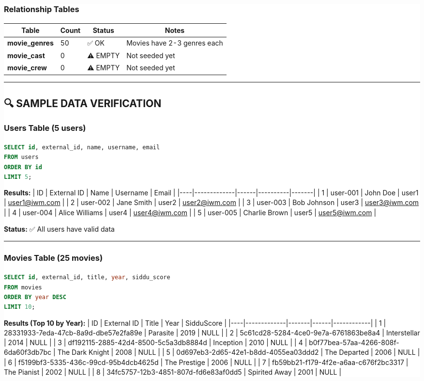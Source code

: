 ### Relationship Tables

| Table | Count | Status | Notes |
|-------|-------|--------|-------|
| **movie_genres** | 50 | ✅ OK | Movies have 2-3 genres each |
| **movie_cast** | 0 | ⚠️ EMPTY | Not seeded yet |
| **movie_crew** | 0 | ⚠️ EMPTY | Not seeded yet |

---

## 🔍 SAMPLE DATA VERIFICATION

### Users Table (5 users)

```sql
SELECT id, external_id, name, username, email 
FROM users 
ORDER BY id 
LIMIT 5;
```

**Results:**
| ID | External ID | Name | Username | Email |
|----|-------------|------|----------|-------|
| 1 | user-001 | John Doe | user1 | user1@iwm.com |
| 2 | user-002 | Jane Smith | user2 | user2@iwm.com |
| 3 | user-003 | Bob Johnson | user3 | user3@iwm.com |
| 4 | user-004 | Alice Williams | user4 | user4@iwm.com |
| 5 | user-005 | Charlie Brown | user5 | user5@iwm.com |

**Status:** ✅ All users have valid data

---

### Movies Table (25 movies)

```sql
SELECT id, external_id, title, year, siddu_score 
FROM movies 
ORDER BY year DESC 
LIMIT 10;
```

**Results (Top 10 by Year):**
| ID | External ID | Title | Year | SidduScore |
|----|-------------|-------|------|------------|
| 1 | 28331933-7eda-47cb-8a9d-dbe57e2fa89e | Parasite | 2019 | NULL |
| 2 | 5c61cd28-5284-4ce0-9e7a-6761863be8a4 | Interstellar | 2014 | NULL |
| 3 | df192115-2885-42d4-8500-5c5a3db8884d | Inception | 2010 | NULL |
| 4 | b0f77bea-57aa-4266-808f-6da60f3db7bc | The Dark Knight | 2008 | NULL |
| 5 | 0d697eb3-2d65-42e1-b8dd-4055ea03ddd2 | The Departed | 2006 | NULL |
| 6 | f5199bf3-5335-436c-99cd-95b4dcb4625d | The Prestige | 2006 | NULL |
| 7 | fb59bb21-f179-4f2e-a6aa-c676f2bc3317 | The Pianist | 2002 | NULL |
| 8 | 34fc5757-12b3-4851-807d-fd6e83af0dd5 | Spirited Away | 2001 | NULL |